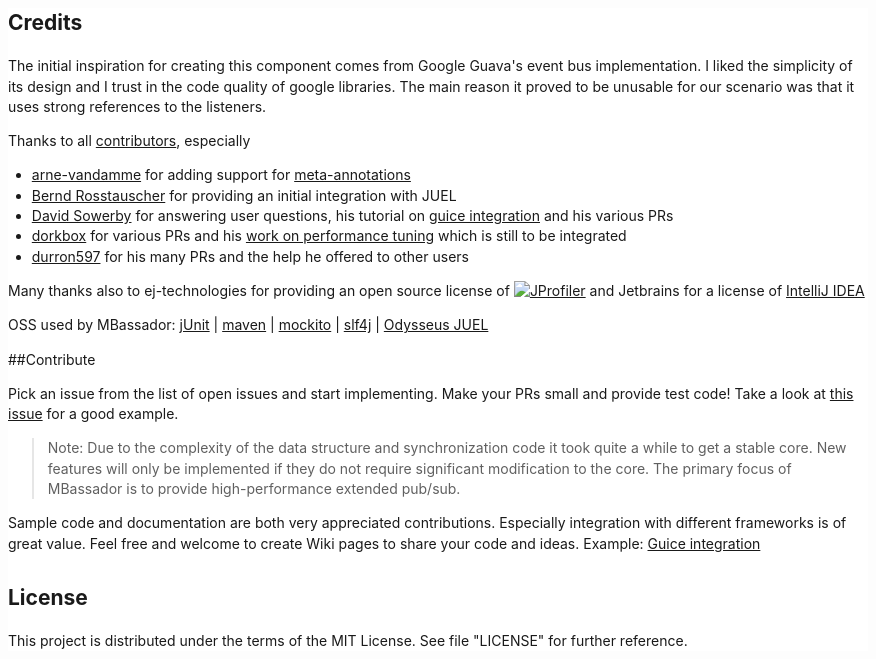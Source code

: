 
<h2>Credits</h2>
The initial inspiration for creating this component comes from Google Guava's event bus implementation.
I liked the simplicity of its design and I trust in the code quality of google libraries. The main reason it proved to be unusable for our scenario was that it uses strong references to the listeners.

Thanks to all [contributors](https://github.com/bennidi/mbassador/pulls?q=is%3Apr+is%3Aclosed), especially
+ [arne-vandamme](http://github.com/arne-vandamme) for adding support for [meta-annotations](https://github.com/bennidi/mbassador/pull/74)
+ [Bernd Rosstauscher](http://github.com/Rossi1337) for providing an initial integration with JUEL
+ [David Sowerby](http://github.com/davidsowerby) for answering user questions, his tutorial on [guice integration](bennidi/mbassador/wiki/guice-integration) and his various PRs
+ [dorkbox](http://github.com/dorkbox) for various PRs and his [work on performance tuning](http://github.com/bennidi/eventbus-performance/issues/1) which is still to be integrated
+ [durron597](http://github.com/durron597) for his many PRs and the help he offered to other users

Many thanks also to ej-technologies for providing an open source license of 
[![JProfiler](http://www.ej-technologies.com/images/banners/jprofiler_small.png)](http://www.ej-technologies.com/products/jprofiler/overview.html) and Jetbrains for a license of [IntelliJ IDEA](http://www.jetbrains.com/idea/)

OSS used by MBassador: [jUnit](http://www.junit.org) | [maven](http://www.maven.org) | [mockito](http://www.mockito.org) | [slf4j](http://www.slf4j.org) | [Odysseus JUEL](http://juel.sourceforge.net/guide/start.html)


##Contribute

Pick an issue from the list of open issues and start implementing. Make your PRs small and provide test code! Take a look at [this issue](bennidi/mbassador#109) for a good example.

> Note: Due to the complexity of the data structure and synchronization code it took quite a while to get a stable core. New features will only be implemented if they do not require significant modification to the core. The primary focus of MBassador is to provide high-performance extended pub/sub.

Sample code and documentation are both very appreciated contributions. Especially integration with different frameworks is of great value. Feel free and welcome to create Wiki pages to share your code and ideas. Example: [Guice integration](https://github.com/bennidi/mbassador/wiki/Guice-Integration)

<h2>License</h2>

This project is distributed under the terms of the MIT License. See file "LICENSE" for further reference.
